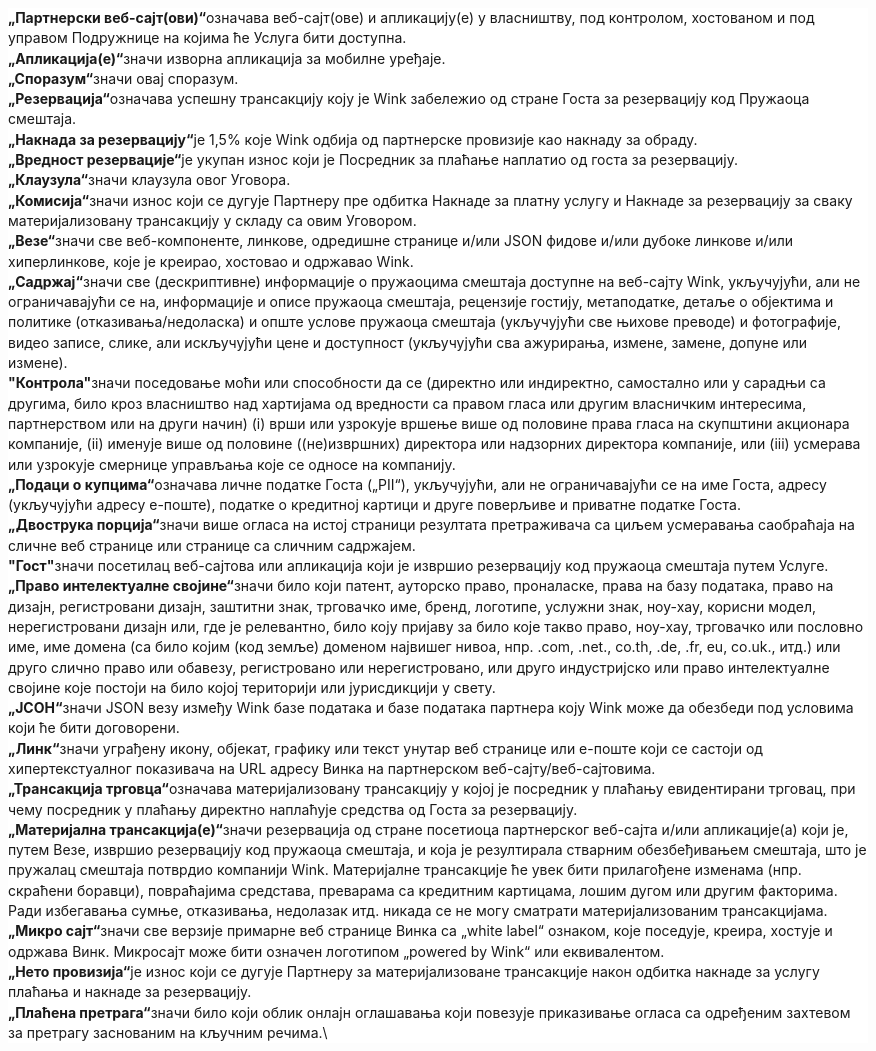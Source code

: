 **„Партнерски веб-сајт(ови)“**&#x43E;значава веб-сајт(ове) и апликацију(е) у власништву, под контролом, хостованом и под управом Подружнице на којима ће Услуга бити доступна.\
**„Апликација(е)“**&#x437;начи изворна апликација за мобилне уређаје.\
**„Споразум“**&#x437;начи овај споразум.\
**„Резервација“**&#x43E;значава успешну трансакцију коју је Wink забележио од стране Госта за резервацију код Пружаоца смештаја.\
**„Накнада за резервацију“**&#x458;е 1,5% које Wink одбија од партнерске провизије као накнаду за обраду.\
**„Вредност резервације“**&#x458;е укупан износ који је Посредник за плаћање наплатио од госта за резервацију.\
**„Клаузула“**&#x437;начи клаузула овог Уговора.\
**„Комисија“**&#x437;начи износ који се дугује Партнеру пре одбитка Накнаде за платну услугу и Накнаде за резервацију за сваку материјализовану трансакцију у складу са овим Уговором.\
**„Везе“**&#x437;начи све веб-компоненте, линкове, одредишне странице и/или JSON фидове и/или дубоке линкове и/или хиперлинкове, које је креирао, хостовао и одржавао Wink.\
**„Садржај“**&#x437;начи све (дескриптивне) информације о пружаоцима смештаја доступне на веб-сајту Wink, укључујући, али не ограничавајући се на, информације и описе пружаоца смештаја, рецензије гостију, метаподатке, детаље о објектима и политике (отказивања/недоласка) и опште услове пружаоца смештаја (укључујући све њихове преводе) и фотографије, видео записе, слике, али искључујући цене и доступност (укључујући сва ажурирања, измене, замене, допуне или измене).\
**"Контрола"**&#x437;начи поседовање моћи или способности да се (директно или индиректно, самостално или у сарадњи са другима, било кроз власништво над хартијама од вредности са правом гласа или другим власничким интересима, партнерством или на други начин) (i) врши или узрокује вршење више од половине права гласа на скупштини акционара компаније, (ii) именује више од половине ((не)извршних) директора или надзорних директора компаније, или (iii) усмерава или узрокује смернице управљања које се односе на компанију.\
**„Подаци о купцима“**&#x43E;значава личне податке Госта („PII“), укључујући, али не ограничавајући се на име Госта, адресу (укључујући адресу е-поште), податке о кредитној картици и друге поверљиве и приватне податке Госта.\
**„Двострука порција“**&#x437;начи више огласа на истој страници резултата претраживача са циљем усмеравања саобраћаја на сличне веб странице или странице са сличним садржајем.\
**"Гост"**&#x437;начи посетилац веб-сајтова или апликација који је извршио резервацију код пружаоца смештаја путем Услуге.\
**„Право интелектуалне својине“**&#x437;начи било који патент, ауторско право, проналаске, права на базу података, право на дизајн, регистровани дизајн, заштитни знак, трговачко име, бренд, логотипе, услужни знак, ноу-хау, корисни модел, нерегистровани дизајн или, где је релевантно, било коју пријаву за било које такво право, ноу-хау, трговачко или пословно име, име домена (са било којим (код земље) доменом највишег нивоа, нпр. .com, .net., co.th, .de, .fr, eu, co.uk., итд.) или друго слично право или обавезу, регистровано или нерегистровано, или друго индустријско или право интелектуалне својине које постоји на било којој територији или јурисдикцији у свету.\
**„ЈСОН“**&#x437;начи JSON везу између Wink базе података и базе података партнера коју Wink може да обезбеди под условима који ће бити договорени.\
**„Линк“**&#x437;начи уграђену икону, објекат, графику или текст унутар веб странице или е-поште који се састоји од хипертекстуалног показивача на URL адресу Винка на партнерском веб-сајту/веб-сајтовима.\
**„Трансакција трговца“**&#x43E;значава материјализовану трансакцију у којој је посредник у плаћању евидентирани трговац, при чему посредник у плаћању директно наплаћује средства од Госта за резервацију.\
**„Материјална трансакција(е)“**&#x437;начи резервација од стране посетиоца партнерског веб-сајта и/или апликације(а) који је, путем Везе, извршио резервацију код пружаоца смештаја, и која је резултирала стварним обезбеђивањем смештаја, што је пружалац смештаја потврдио компанији Wink. Материјалне трансакције ће увек бити прилагођене изменама (нпр. скраћени боравци), повраћајима средстава, преварама са кредитним картицама, лошим дугом или другим факторима. Ради избегавања сумње, отказивања, недолазак итд. никада се не могу сматрати материјализованим трансакцијама.\
**„Микро сајт“**&#x437;начи све верзије примарне веб странице Винка са „white label“ ознаком, које поседује, креира, хостује и одржава Винк. Микросајт може бити означен логотипом „powered by Wink“ или еквивалентом.\
**„Нето провизија“**&#x458;е износ који се дугује Партнеру за материјализоване трансакције након одбитка накнаде за услугу плаћања и накнаде за резервацију.\
**„Плаћена претрага“**&#x437;начи било који облик онлајн оглашавања који повезује приказивање огласа са одређеним захтевом за претрагу заснованим на кључним речима.\